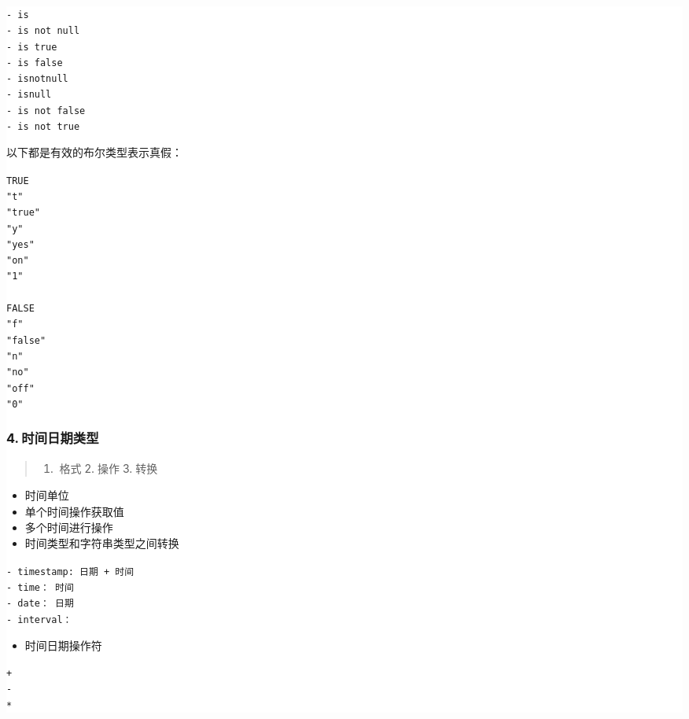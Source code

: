 ```
- is
- is not null
- is true
- is false
- isnotnull
- isnull
- is not false
- is not true

```

以下都是有效的布尔类型表示真假：

```
TRUE
"t"
"true"
"y"
"yes"
"on"
"1"

FALSE
"f"
"false"
"n"
"no"
"off"
"0"

```


### 4. 时间日期类型

> 1.  格式 2. 操作 3. 转换

- 时间单位
- 单个时间操作获取值
- 多个时间进行操作
- 时间类型和字符串类型之间转换

```
- timestamp: 日期 + 时间
- time： 时间
- date： 日期
- interval：

```

- 时间日期操作符

```
+
-
*
```
